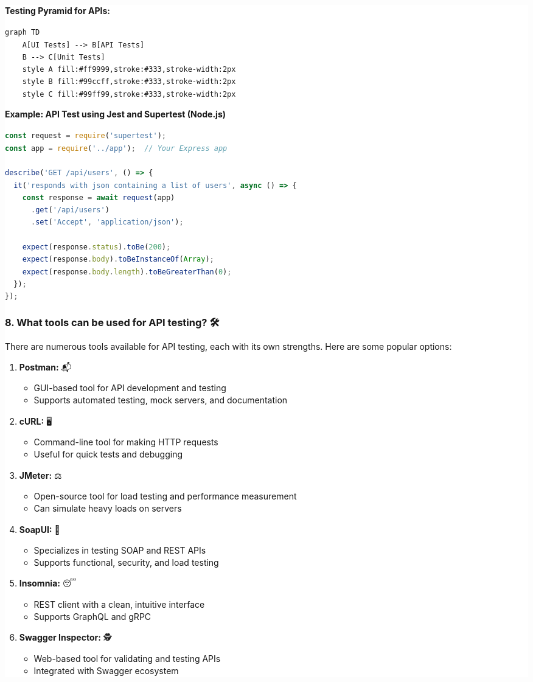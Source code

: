 **Testing Pyramid for APIs:**
```mermaid
graph TD
    A[UI Tests] --> B[API Tests]
    B --> C[Unit Tests]
    style A fill:#ff9999,stroke:#333,stroke-width:2px
    style B fill:#99ccff,stroke:#333,stroke-width:2px
    style C fill:#99ff99,stroke:#333,stroke-width:2px
```

**Example: API Test using Jest and Supertest (Node.js)**
```javascript
const request = require('supertest');
const app = require('../app');  // Your Express app

describe('GET /api/users', () => {
  it('responds with json containing a list of users', async () => {
    const response = await request(app)
      .get('/api/users')
      .set('Accept', 'application/json');
    
    expect(response.status).toBe(200);
    expect(response.body).toBeInstanceOf(Array);
    expect(response.body.length).toBeGreaterThan(0);
  });
});
```

### 8. What tools can be used for API testing? 🛠️

There are numerous tools available for API testing, each with its own strengths. Here are some popular options:

1. **Postman:** 📬
   - GUI-based tool for API development and testing
   - Supports automated testing, mock servers, and documentation

2. **cURL:** 🖥️
   - Command-line tool for making HTTP requests
   - Useful for quick tests and debugging

3. **JMeter:** ⚖️
   - Open-source tool for load testing and performance measurement
   - Can simulate heavy loads on servers

4. **SoapUI:** 🧼
   - Specializes in testing SOAP and REST APIs
   - Supports functional, security, and load testing

5. **Insomnia:** 😴
   - REST client with a clean, intuitive interface
   - Supports GraphQL and gRPC

6. **Swagger Inspector:** 🕵️
   - Web-based tool for validating and testing APIs
   - Integrated with Swagger ecosystem
